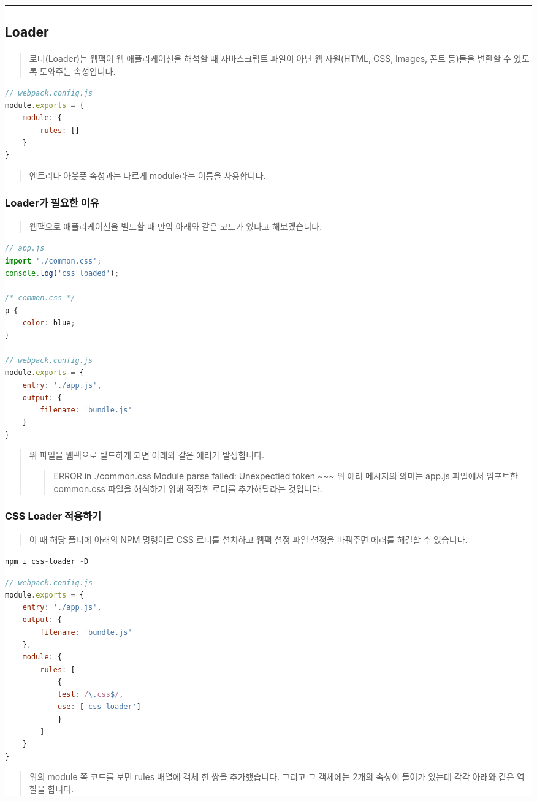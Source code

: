 ------------

## Loader

> 로더(Loader)는 웹팩이 웹 애플리케이션을 해석할 때 자바스크립트 파일이 아닌 웹 자원(HTML, CSS, Images, 폰트 등)들을 변환할 수 있도록 도와주는 속성입니다.
```javascript
// webpack.config.js
module.exports = {
    module: {
        rules: []
    }
}
```
> 엔트리나 아웃풋 속성과는 다르게 module라는 이름을 사용합니다.

### Loader가 필요한 이유
> 웹팩으로 애플리케이션을 빌드할 때 만약 아래와 같은 코드가 있다고 해보겠습니다.
```javascript
// app.js
import './common.css';
console.log('css loaded');

/* common.css */
p {
    color: blue;
}

// webpack.config.js
module.exports = {
    entry: './app.js',
    output: {
        filename: 'bundle.js'
    }
}
```
> 위 파일을 웹팩으로 빌드하게 되면 아래와 같은 에러가 발생합니다.
>> ERROR in ./common.css
>> Module parse failed: Unexpectied token ~~~
> 위 에러 메시지의 의미는 app.js 파일에서 임포트한 common.css 파일을 해석하기 위해 적절한 로더를 추가해달라는 것입니다.

### CSS Loader 적용하기
> 이 때 해당 폴더에 아래의 NPM 명령어로 CSS 로더를 설치하고 웹팩 설정 파일 설정을 바꿔주면 에러를 해결할 수 있습니다.
```javascript
npm i css-loader -D
```
```javascript
// webpack.config.js
module.exports = {
    entry: './app.js',
    output: {
        filename: 'bundle.js'
    },
    module: {
        rules: [
            {
            test: /\.css$/,
            use: ['css-loader']
            }
        ]
    }
}
```
> 위의 module 쪽 코드를 보면 rules 배열에 객체 한 쌍을 추가했습니다. 그리고 그 객체에는 2개의 속성이 들어가 있는데 각각 아래와 같은 역할을 합니다.